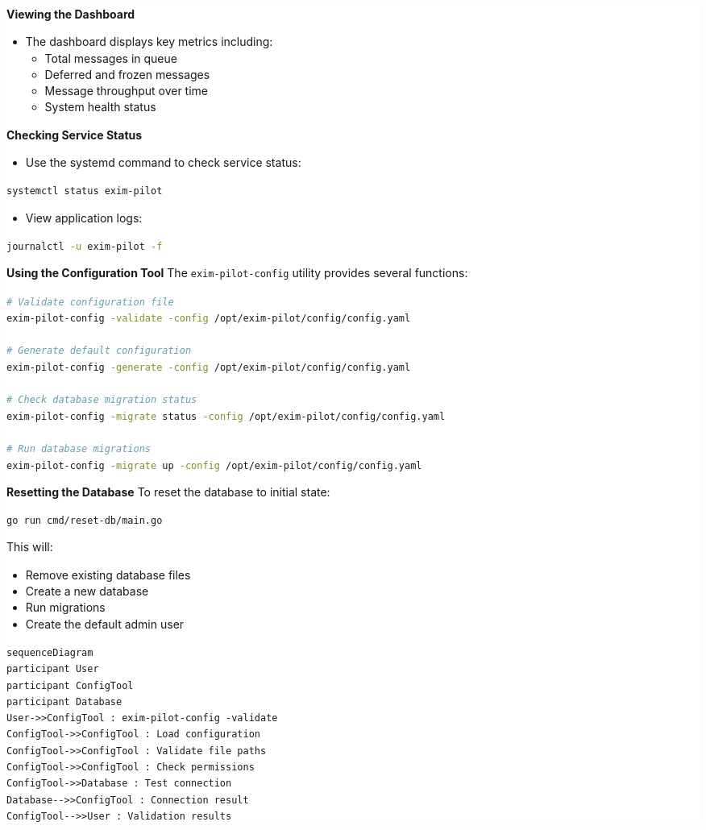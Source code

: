 **Viewing the Dashboard**
- The dashboard displays key metrics including:
  - Total messages in queue
  - Deferred and frozen messages
  - Message throughput over time
  - System health status

**Checking Service Status**
- Use the systemd command to check service status:

```bash
systemctl status exim-pilot
```


- View application logs:

```bash
journalctl -u exim-pilot -f
```


**Using the Configuration Tool**
The `exim-pilot-config` utility provides several functions:


```bash
# Validate configuration file
exim-pilot-config -validate -config /opt/exim-pilot/config/config.yaml

# Generate default configuration
exim-pilot-config -generate -config /opt/exim-pilot/config/config.yaml

# Check database migration status
exim-pilot-config -migrate status -config /opt/exim-pilot/config/config.yaml

# Run database migrations
exim-pilot-config -migrate up -config /opt/exim-pilot/config/config.yaml
```


**Resetting the Database**
To reset the database to initial state:

```bash
go run cmd/reset-db/main.go
```


This will:
- Remove existing database files
- Create a new database
- Run migrations
- Create the default admin user


```mermaid
sequenceDiagram
participant User
participant ConfigTool
participant Database
User->>ConfigTool : exim-pilot-config -validate
ConfigTool->>ConfigTool : Load configuration
ConfigTool->>ConfigTool : Validate file paths
ConfigTool->>ConfigTool : Check permissions
ConfigTool->>Database : Test connection
Database-->>ConfigTool : Connection result
ConfigTool-->>User : Validation results
```
